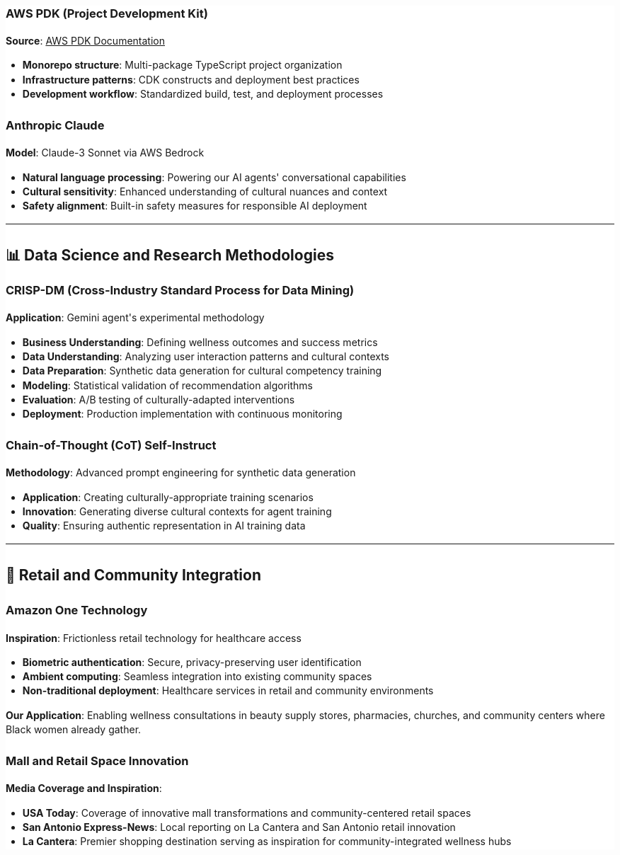 ### **AWS PDK (Project Development Kit)**
**Source**: [AWS PDK Documentation](https://aws.github.io/aws-pdk/)
- **Monorepo structure**: Multi-package TypeScript project organization
- **Infrastructure patterns**: CDK constructs and deployment best practices
- **Development workflow**: Standardized build, test, and deployment processes

### **Anthropic Claude**
**Model**: Claude-3 Sonnet via AWS Bedrock
- **Natural language processing**: Powering our AI agents' conversational capabilities
- **Cultural sensitivity**: Enhanced understanding of cultural nuances and context
- **Safety alignment**: Built-in safety measures for responsible AI deployment

---

## 📊 **Data Science and Research Methodologies**

### **CRISP-DM (Cross-Industry Standard Process for Data Mining)**
**Application**: Gemini agent's experimental methodology
- **Business Understanding**: Defining wellness outcomes and success metrics
- **Data Understanding**: Analyzing user interaction patterns and cultural contexts
- **Data Preparation**: Synthetic data generation for cultural competency training
- **Modeling**: Statistical validation of recommendation algorithms
- **Evaluation**: A/B testing of culturally-adapted interventions
- **Deployment**: Production implementation with continuous monitoring

### **Chain-of-Thought (CoT) Self-Instruct**
**Methodology**: Advanced prompt engineering for synthetic data generation
- **Application**: Creating culturally-appropriate training scenarios
- **Innovation**: Generating diverse cultural contexts for agent training
- **Quality**: Ensuring authentic representation in AI training data

---

## 🏪 **Retail and Community Integration**

### **Amazon One Technology**
**Inspiration**: Frictionless retail technology for healthcare access
- **Biometric authentication**: Secure, privacy-preserving user identification
- **Ambient computing**: Seamless integration into existing community spaces
- **Non-traditional deployment**: Healthcare services in retail and community environments

**Our Application**: Enabling wellness consultations in beauty supply stores, pharmacies, churches, and community centers where Black women already gather.

### **Mall and Retail Space Innovation**
**Media Coverage and Inspiration**:
- **USA Today**: Coverage of innovative mall transformations and community-centered retail spaces
- **San Antonio Express-News**: Local reporting on La Cantera and San Antonio retail innovation
- **La Cantera**: Premier shopping destination serving as inspiration for community-integrated wellness hubs
